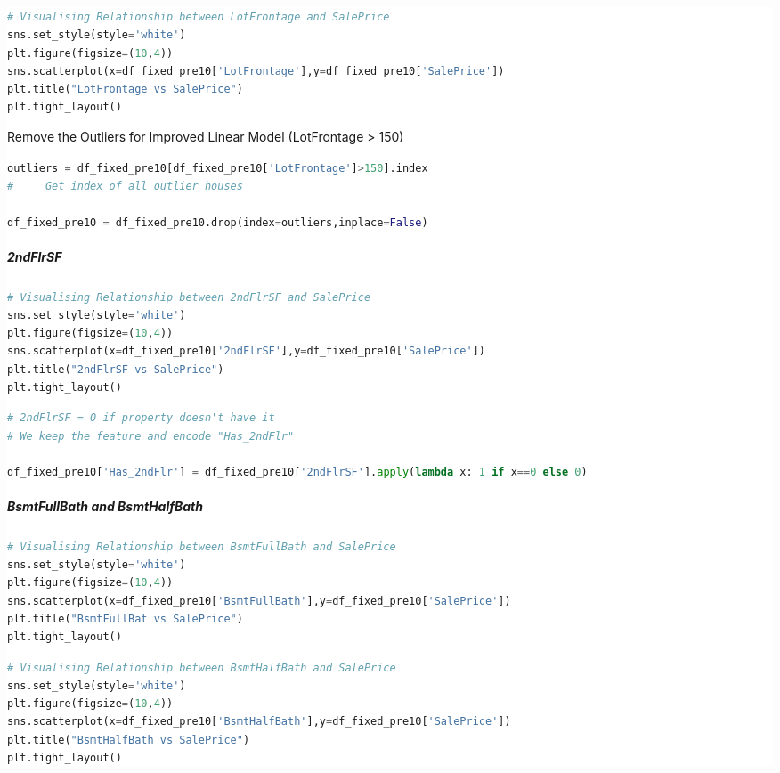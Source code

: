 ```python
# Visualising Relationship between LotFrontage and SalePrice
sns.set_style(style='white')
plt.figure(figsize=(10,4))
sns.scatterplot(x=df_fixed_pre10['LotFrontage'],y=df_fixed_pre10['SalePrice'])
plt.title("LotFrontage vs SalePrice")
plt.tight_layout()
```

Remove the Outliers for Improved Linear Model (LotFrontage > 150)

```python
outliers = df_fixed_pre10[df_fixed_pre10['LotFrontage']>150].index
#     Get index of all outlier houses

df_fixed_pre10 = df_fixed_pre10.drop(index=outliers,inplace=False)
```


##### 2ndFlrSF


```python
# Visualising Relationship between 2ndFlrSF and SalePrice
sns.set_style(style='white')
plt.figure(figsize=(10,4))
sns.scatterplot(x=df_fixed_pre10['2ndFlrSF'],y=df_fixed_pre10['SalePrice'])
plt.title("2ndFlrSF vs SalePrice")
plt.tight_layout()
```

```python
# 2ndFlrSF = 0 if property doesn't have it
# We keep the feature and encode "Has_2ndFlr"

df_fixed_pre10['Has_2ndFlr'] = df_fixed_pre10['2ndFlrSF'].apply(lambda x: 1 if x==0 else 0)
```

##### BsmtFullBath and BsmtHalfBath

```python
# Visualising Relationship between BsmtFullBath and SalePrice
sns.set_style(style='white')
plt.figure(figsize=(10,4))
sns.scatterplot(x=df_fixed_pre10['BsmtFullBath'],y=df_fixed_pre10['SalePrice'])
plt.title("BsmtFullBat vs SalePrice")
plt.tight_layout()
```

```python
# Visualising Relationship between BsmtHalfBath and SalePrice
sns.set_style(style='white')
plt.figure(figsize=(10,4))
sns.scatterplot(x=df_fixed_pre10['BsmtHalfBath'],y=df_fixed_pre10['SalePrice'])
plt.title("BsmtHalfBath vs SalePrice")
plt.tight_layout()
```
